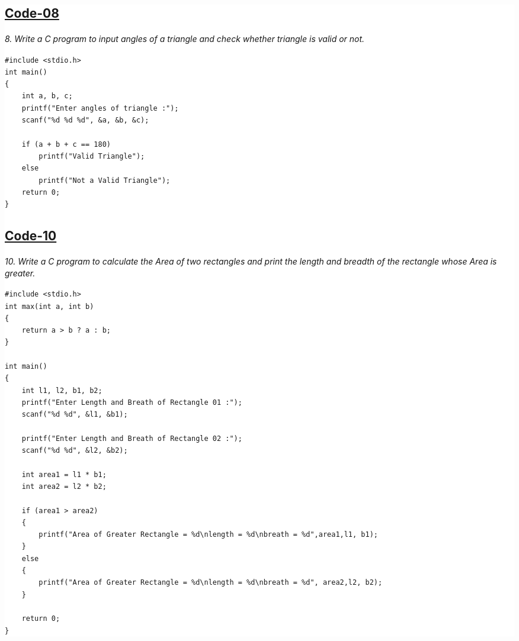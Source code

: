 ## [Code-08](https://github.com/PawanKumar85/Training-and-Placement/blob/main/Assignment03/code08.c)

_8. Write a C program to input angles of a triangle and check whether triangle is valid or not._

```
#include <stdio.h>
int main()
{
    int a, b, c;
    printf("Enter angles of triangle :");
    scanf("%d %d %d", &a, &b, &c);

    if (a + b + c == 180)
        printf("Valid Triangle");
    else
        printf("Not a Valid Triangle");
    return 0;
}
```

## [Code-10](https://github.com/PawanKumar85/Training-and-Placement/blob/main/Assignment03/code10.c)

_10. Write a C program to calculate the Area of two rectangles and print the length and breadth of the
rectangle whose Area is greater._

```
#include <stdio.h>
int max(int a, int b)
{
    return a > b ? a : b;
}

int main()
{
    int l1, l2, b1, b2;
    printf("Enter Length and Breath of Rectangle 01 :");
    scanf("%d %d", &l1, &b1);

    printf("Enter Length and Breath of Rectangle 02 :");
    scanf("%d %d", &l2, &b2);

    int area1 = l1 * b1;
    int area2 = l2 * b2;

    if (area1 > area2)
    {
        printf("Area of Greater Rectangle = %d\nlength = %d\nbreath = %d",area1,l1, b1);
    }
    else
    {
        printf("Area of Greater Rectangle = %d\nlength = %d\nbreath = %d", area2,l2, b2);
    }

    return 0;
}
```
